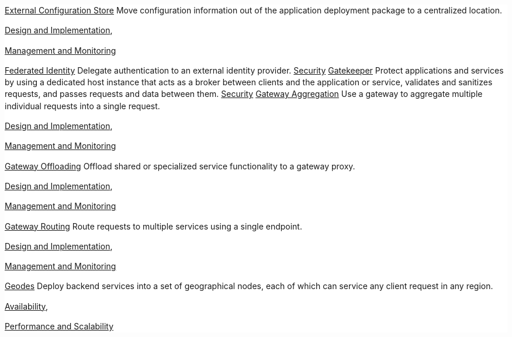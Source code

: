 <tr class="even">
<td><a href="https://docs.microsoft.com/en-us/azure/architecture/patterns/external-configuration-store">External Configuration Store</a></td>
<td>Move configuration information out of the application deployment package to a centralized location.</td>
<td><p><a href="https://docs.microsoft.com/en-us/azure/architecture/patterns/category/design-implementation">Design and Implementation</a>,</p>
<p><a href="https://docs.microsoft.com/en-us/azure/architecture/patterns/category/management-monitoring">Management and Monitoring</a></p></td>
</tr>
<tr class="odd">
<td><a href="https://docs.microsoft.com/en-us/azure/architecture/patterns/federated-identity">Federated Identity</a></td>
<td>Delegate authentication to an external identity provider.</td>
<td><a href="https://docs.microsoft.com/en-us/azure/architecture/patterns/category/security">Security</a></td>
</tr>
<tr class="even">
<td><a href="https://docs.microsoft.com/en-us/azure/architecture/patterns/gatekeeper">Gatekeeper</a></td>
<td>Protect applications and services by using a dedicated host instance that acts as a broker between clients and the application or service, validates and sanitizes requests, and passes requests and data between them.</td>
<td><a href="https://docs.microsoft.com/en-us/azure/architecture/patterns/category/security">Security</a></td>
</tr>
<tr class="odd">
<td><a href="https://docs.microsoft.com/en-us/azure/architecture/patterns/gateway-aggregation">Gateway Aggregation</a></td>
<td>Use a gateway to aggregate multiple individual requests into a single request.</td>
<td><p><a href="https://docs.microsoft.com/en-us/azure/architecture/patterns/category/design-implementation">Design and Implementation</a>,</p>
<p><a href="https://docs.microsoft.com/en-us/azure/architecture/patterns/category/management-monitoring">Management and Monitoring</a></p></td>
</tr>
<tr class="even">
<td><a href="https://docs.microsoft.com/en-us/azure/architecture/patterns/gateway-offloading">Gateway Offloading</a></td>
<td>Offload shared or specialized service functionality to a gateway proxy.</td>
<td><p><a href="https://docs.microsoft.com/en-us/azure/architecture/patterns/category/design-implementation">Design and Implementation</a>,</p>
<p><a href="https://docs.microsoft.com/en-us/azure/architecture/patterns/category/management-monitoring">Management and Monitoring</a></p></td>
</tr>
<tr class="odd">
<td><a href="https://docs.microsoft.com/en-us/azure/architecture/patterns/gateway-routing">Gateway Routing</a></td>
<td>Route requests to multiple services using a single endpoint.</td>
<td><p><a href="https://docs.microsoft.com/en-us/azure/architecture/patterns/category/design-implementation">Design and Implementation</a>,</p>
<p><a href="https://docs.microsoft.com/en-us/azure/architecture/patterns/category/management-monitoring">Management and Monitoring</a></p></td>
</tr>
<tr class="even">
<td><a href="https://docs.microsoft.com/en-us/azure/architecture/patterns/geodes">Geodes</a></td>
<td>Deploy backend services into a set of geographical nodes, each of which can service any client request in any region.</td>
<td><p><a href="https://docs.microsoft.com/en-us/azure/architecture/patterns/category/availability">Availability</a>,</p>
<p><a href="https://docs.microsoft.com/en-us/azure/architecture/patterns/category/performance-scalability">Performance and Scalability</a></p></td>
</tr>
<tr class="odd">